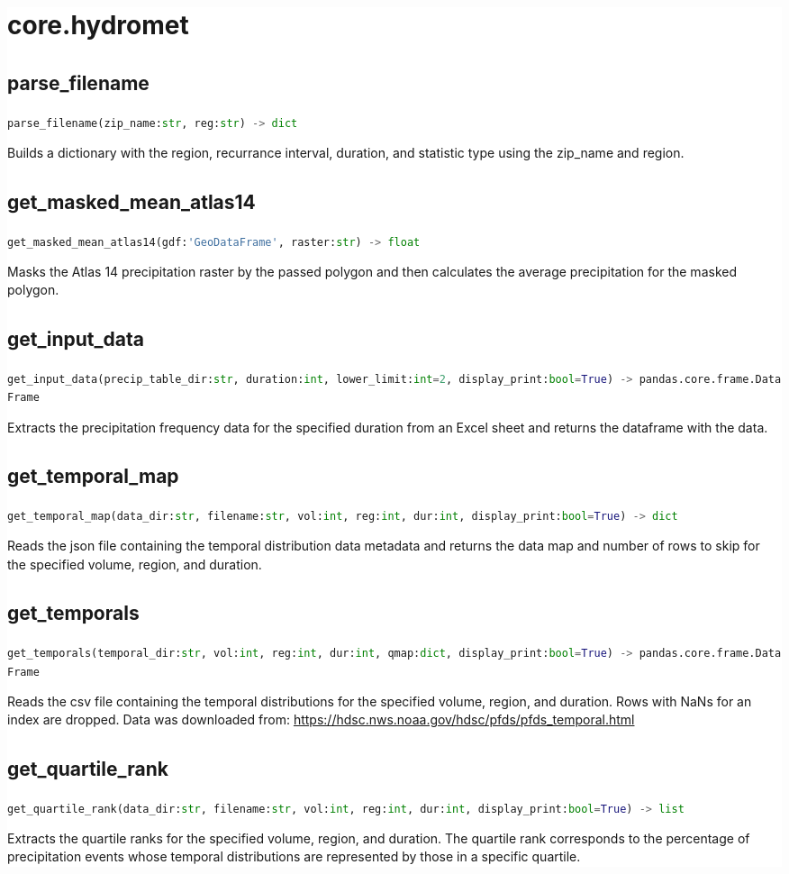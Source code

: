 # core.hydromet

## parse_filename
```python
parse_filename(zip_name:str, reg:str) -> dict
```
Builds a dictionary with the region, recurrance interval, duration,
and statistic type using the zip_name and region.

## get_masked_mean_atlas14
```python
get_masked_mean_atlas14(gdf:'GeoDataFrame', raster:str) -> float
```
Masks the Atlas 14 precipitation raster by the passed polygon and then
calculates the average precipitation for the masked polygon.

## get_input_data
```python
get_input_data(precip_table_dir:str, duration:int, lower_limit:int=2, display_print:bool=True) -> pandas.core.frame.DataFrame
```
Extracts the precipitation frequency data for the specified duration
from an Excel sheet and returns the dataframe with the data.

## get_temporal_map
```python
get_temporal_map(data_dir:str, filename:str, vol:int, reg:int, dur:int, display_print:bool=True) -> dict
```
Reads the json file containing the temporal distribution data metadata
and returns the data map and number of rows to skip for the specified
volume, region, and duration.

## get_temporals
```python
get_temporals(temporal_dir:str, vol:int, reg:int, dur:int, qmap:dict, display_print:bool=True) -> pandas.core.frame.DataFrame
```
Reads the csv file containing the temporal distributions for the
specified volume, region, and duration. Rows with NaNs for an index
are dropped. Data was downloaded from:
https://hdsc.nws.noaa.gov/hdsc/pfds/pfds_temporal.html

## get_quartile_rank
```python
get_quartile_rank(data_dir:str, filename:str, vol:int, reg:int, dur:int, display_print:bool=True) -> list
```
Extracts the quartile ranks for the specified volume, region, and
duration. The quartile rank corresponds to the percentage of
precipitation events whose temporal distributions are represented
by those in a specific quartile.
